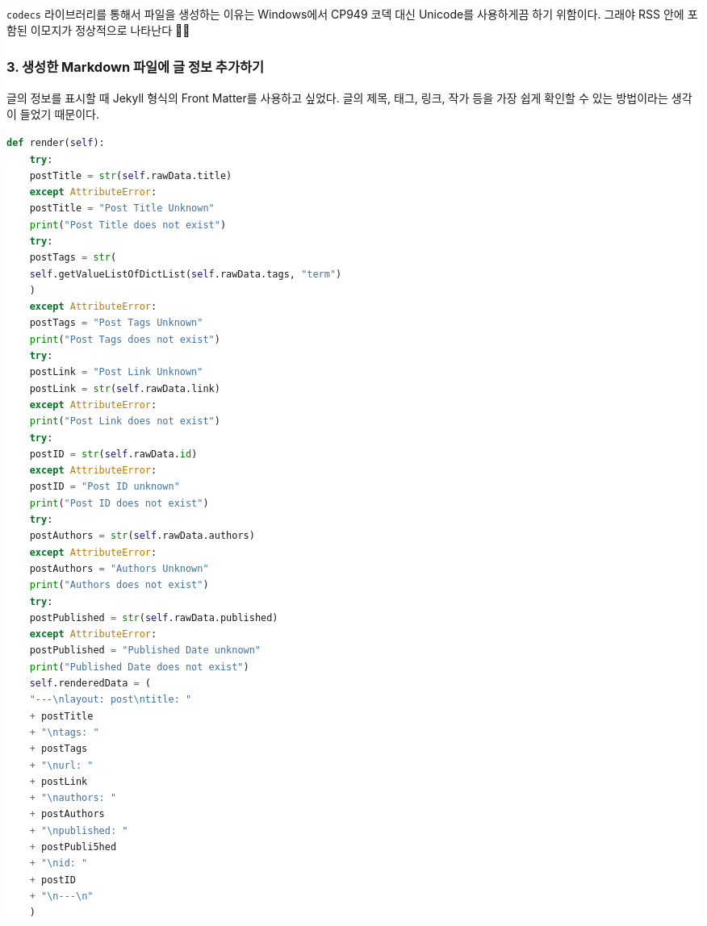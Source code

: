 `codecs` 라이브러리를 통해서 파일을 생성하는 이유는 Windows에서 CP949 코덱 대신 Unicode를 사용하게끔 하기 위함이다. 그래야 RSS 안에 포함된 이모지가 정상적으로 나타난다 🚀🥊

### 3\. 생성한 Markdown 파일에 글 정보 추가하기

글의 정보를 표시할 때 Jekyll 형식의 Front Matter를 사용하고 싶었다. 글의 제목, 태그, 링크, 작가 등을 가장 쉽게 확인할 수 있는 방법이라는 생각이 들었기 때문이다.

```python
def render(self):
    try:
    postTitle = str(self.rawData.title)
    except AttributeError:
    postTitle = "Post Title Unknown"
    print("Post Title does not exist")
    try:
    postTags = str(
    self.getValueListOfDictList(self.rawData.tags, "term")
    )
    except AttributeError:
    postTags = "Post Tags Unknown"
    print("Post Tags does not exist")
    try:
    postLink = "Post Link Unknown"
    postLink = str(self.rawData.link)
    except AttributeError:
    print("Post Link does not exist")
    try:
    postID = str(self.rawData.id)
    except AttributeError:
    postID = "Post ID unknown"
    print("Post ID does not exist")
    try:
    postAuthors = str(self.rawData.authors)
    except AttributeError:
    postAuthors = "Authors Unknown"
    print("Authors does not exist")
    try:
    postPublished = str(self.rawData.published)
    except AttributeError:
    postPublished = "Published Date unknown"
    print("Published Date does not exist")
    self.renderedData = (
    "---\nlayout: post\ntitle: "
    + postTitle
    + "\ntags: "
    + postTags
    + "\nurl: "
    + postLink
    + "\nauthors: "
    + postAuthors
    + "\npublished: "
    + postPubli5hed
    + "\nid: "
    + postID
    + "\n---\n"
    )
```
